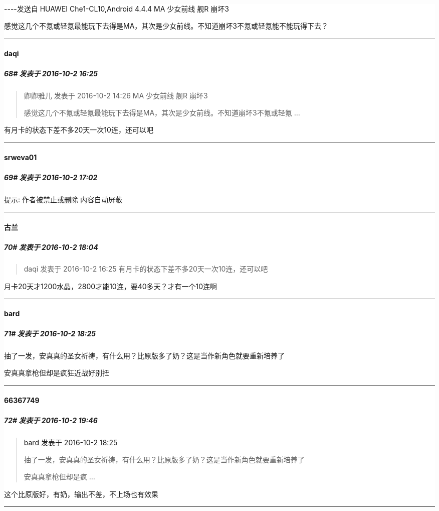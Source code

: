 ----发送自 HUAWEI Che1-CL10,Android 4.4.4</blockquote>
MA 少女前线 舰R 崩坏3

感觉这几个不氪或轻氪最能玩下去得是MA，其次是少女前线。不知道崩坏3不氪或轻氪能不能玩得下去？

*****

####  daqi  
##### 68#       发表于 2016-10-2 16:25

<blockquote>卿卿雅儿 发表于 2016-10-2 14:26
MA 少女前线 舰R 崩坏3

感觉这几个不氪或轻氪最能玩下去得是MA，其次是少女前线。不知道崩坏3不氪或轻氪 ...</blockquote>
有月卡的状态下差不多20天一次10连，还可以吧

*****

####  srweva01  
##### 69#       发表于 2016-10-2 17:02

提示: 作者被禁止或删除 内容自动屏蔽

*****

####  古兰  
##### 70#       发表于 2016-10-2 18:04

<blockquote>daqi 发表于 2016-10-2 16:25
有月卡的状态下差不多20天一次10连，还可以吧</blockquote>
月卡20天才1200水晶，2800才能10连，要40多天？才有一个10连啊

*****

####  bard  
##### 71#       发表于 2016-10-2 18:25

抽了一发，安真真的圣女祈祷，有什么用？比原版多了奶？这是当作新角色就要重新培养了

安真真拿枪但却是疯狂近战好别扭

*****

####  66367749  
##### 72#       发表于 2016-10-2 19:46

<blockquote><a href="httphttps://bbs.saraba1st.com/2b/forum.php?mod=redirect&amp;goto=findpost&amp;pid=33753434&amp;ptid=1334731" target="_blank">bard 发表于 2016-10-2 18:25</a>

抽了一发，安真真的圣女祈祷，有什么用？比原版多了奶？这是当作新角色就要重新培养了

安真真拿枪但却是疯 ...</blockquote>
这个比原版好，有奶，输出不差，不上场也有效果

*****

